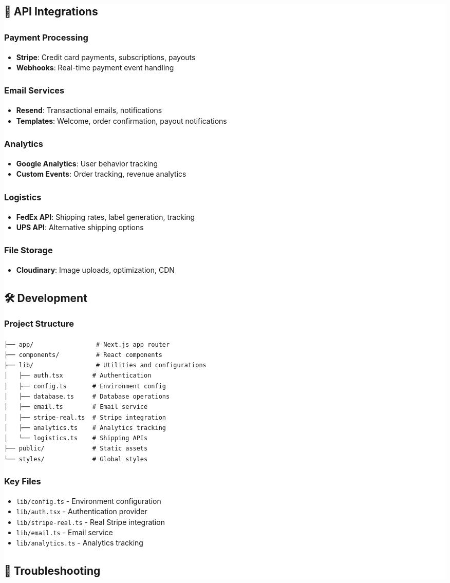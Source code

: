 ## 🔌 API Integrations

### Payment Processing
- **Stripe**: Credit card payments, subscriptions, payouts
- **Webhooks**: Real-time payment event handling

### Email Services
- **Resend**: Transactional emails, notifications
- **Templates**: Welcome, order confirmation, payout notifications

### Analytics
- **Google Analytics**: User behavior tracking
- **Custom Events**: Order tracking, revenue analytics

### Logistics
- **FedEx API**: Shipping rates, label generation, tracking
- **UPS API**: Alternative shipping options

### File Storage
- **Cloudinary**: Image uploads, optimization, CDN

## 🛠️ Development

### Project Structure
```
├── app/                 # Next.js app router
├── components/          # React components
├── lib/                 # Utilities and configurations
│   ├── auth.tsx        # Authentication
│   ├── config.ts       # Environment config
│   ├── database.ts     # Database operations
│   ├── email.ts        # Email service
│   ├── stripe-real.ts  # Stripe integration
│   ├── analytics.ts    # Analytics tracking
│   └── logistics.ts    # Shipping APIs
├── public/             # Static assets
└── styles/             # Global styles
```

### Key Files
- `lib/config.ts` - Environment configuration
- `lib/auth.tsx` - Authentication provider
- `lib/stripe-real.ts` - Real Stripe integration
- `lib/email.ts` - Email service
- `lib/analytics.ts` - Analytics tracking

## 🚨 Troubleshooting
